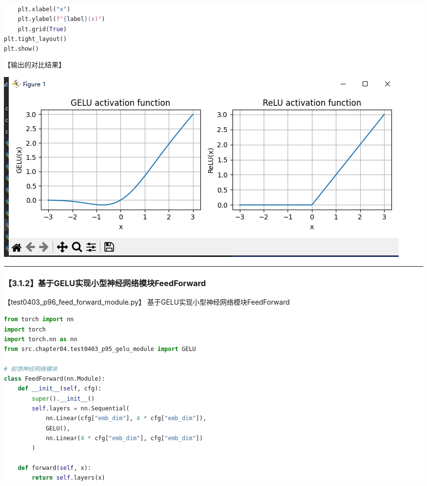 ```python
    plt.xlabel("x")
    plt.ylabel(f"{label}(x)")
    plt.grid(True)
plt.tight_layout()
plt.show()

```

【输出的对比结果】

![image-20250607195713068](./pic/04/0408.png)

---

### 【3.1.2】基于GELU实现小型神经网络模块FeedForward

【test0403_p96_feed_forward_module.py】 基于GELU实现小型神经网络模块FeedForward

```python
from torch import nn
import torch
import torch.nn as nn
from src.chapter04.test0403_p95_gelu_module import GELU

# 前馈神经网络模块
class FeedForward(nn.Module):
    def __init__(self, cfg):
        super().__init__()
        self.layers = nn.Sequential(
            nn.Linear(cfg["emb_dim"], 4 * cfg["emb_dim"]),
            GELU(),
            nn.Linear(4 * cfg["emb_dim"], cfg["emb_dim"])
        )

    def forward(self, x):
        return self.layers(x)

```
